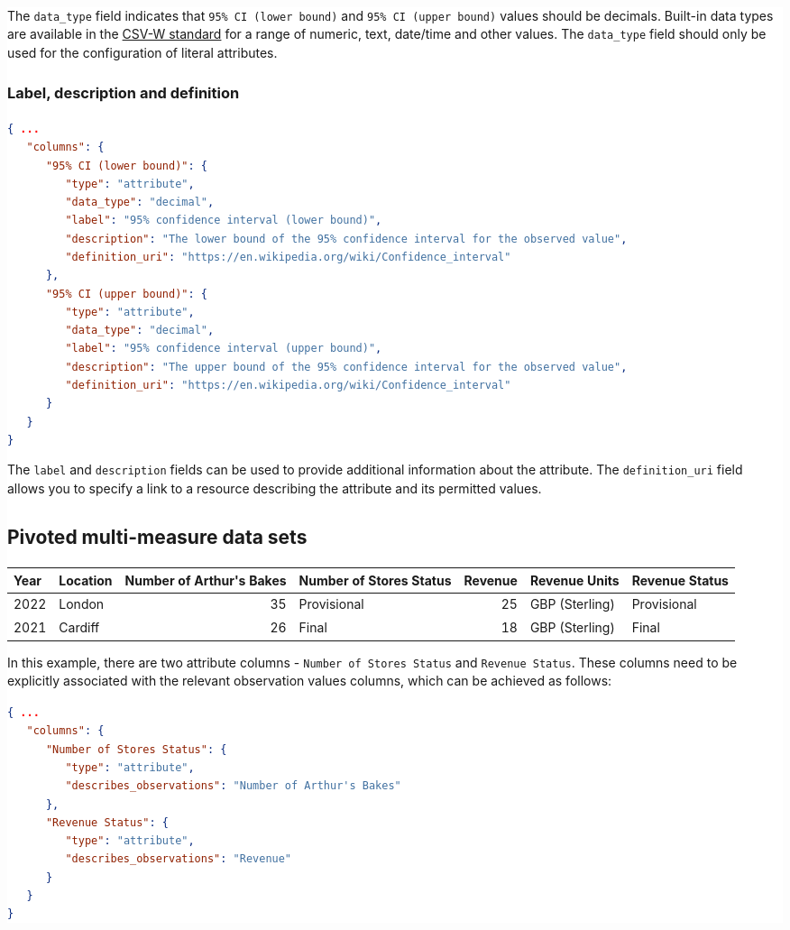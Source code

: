 The `data_type` field indicates that `95% CI (lower bound)` and `95% CI (upper bound)` values should be decimals. Built-in data types are available in the [CSV-W standard](https://www.w3.org/TR/2015/REC-tabular-metadata-20151217/#h-built-in-datatypes) for a range of numeric, text, date/time and other values. The `data_type` field should only be used for the configuration of literal attributes.

### Label, description and definition

```json
{ ...
   "columns": {
      "95% CI (lower bound)": {
         "type": "attribute",
         "data_type": "decimal",
         "label": "95% confidence interval (lower bound)",
         "description": "The lower bound of the 95% confidence interval for the observed value",
         "definition_uri": "https://en.wikipedia.org/wiki/Confidence_interval"
      },
      "95% CI (upper bound)": {
         "type": "attribute",
         "data_type": "decimal",
         "label": "95% confidence interval (upper bound)",
         "description": "The upper bound of the 95% confidence interval for the observed value",
         "definition_uri": "https://en.wikipedia.org/wiki/Confidence_interval"
      }
   }
}
```

The `label` and `description` fields can be used to provide additional information about the attribute. The `definition_uri` field allows you to specify a link to a resource describing the attribute and its permitted values.

## Pivoted multi-measure data sets

| Year | Location | Number of Arthur's Bakes | Number of Stores Status | Revenue | Revenue Units  | Revenue Status |
|:-----|:---------|-------------------------:|:------------------------|--------:|:---------------|:---------------|
| 2022 | London   |                       35 | Provisional             |      25 | GBP (Sterling) | Provisional    |
| 2021 | Cardiff  |                       26 | Final                   |      18 | GBP (Sterling) | Final          |

In this example, there are two attribute columns - `Number of Stores Status` and `Revenue Status`. These columns need to be explicitly associated with the relevant observation values columns, which can be achieved as follows:

```json
{ ...
   "columns": {
      "Number of Stores Status": {
         "type": "attribute",
         "describes_observations": "Number of Arthur's Bakes"
      },
      "Revenue Status": {
         "type": "attribute",
         "describes_observations": "Revenue"
      }
   }
}
```
